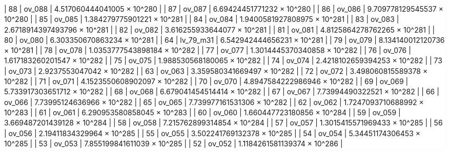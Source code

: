 | 88 | ov_088 | 4.517060444041005 × 10^280 |
| 87 | ov_087 | 6.69424451771232 × 10^280 |
| 86 | ov_086 | 9.709778129545537 × 10^280 |
| 85 | ov_085 | 1.384279775901221 × 10^281 |
| 84 | ov_084 | 1.9400581927808975 × 10^281 |
| 83 | ov_083 | 2.6718914397493796 × 10^281 |
| 82 | ov_082 | 3.616255933644077 × 10^281 |
| 81 | ov_081 | 4.8125864278762265 × 10^281 |
| 80 | ov_080 | 6.303350670863234 × 10^281 |
| 64 | lv_79_m31 | 6.542942444656231 × 10^281 |
| 79 | ov_079 | 8.134140012120736 × 10^281 |
| 78 | ov_078 | 1.0353777543898184 × 10^282 |
| 77 | ov_077 | 1.3014445370340858 × 10^282 |
| 76 | ov_076 | 1.617183260201547 × 10^282 |
| 75 | ov_075 | 1.988530568180065 × 10^282 |
| 74 | ov_074 | 2.4218102659394253 × 10^282 |
| 73 | ov_073 | 2.9237553047042 × 10^282 |
| 63 | ov_063 | 3.359580341669497 × 10^282 |
| 72 | ov_072 | 3.498060815589378 × 10^282 |
| 71 | ov_071 | 4.1523550608902097 × 10^282 |
| 70 | ov_070 | 4.8947584222986946 × 10^282 |
| 69 | ov_069 | 5.733917303651712 × 10^282 |
| 68 | ov_068 | 6.679041454514414 × 10^282 |
| 67 | ov_067 | 7.73994490322521 × 10^282 |
| 66 | ov_066 | 7.73995124636966 × 10^282 |
| 65 | ov_065 | 7.739977161531306 × 10^282 |
| 62 | ov_062 | 1.7247093710688992 × 10^283 |
| 61 | ov_061 | 6.290953580858045 × 10^283 |
| 60 | ov_060 | 1.660447723180856 × 10^284 |
| 59 | ov_059 | 3.669487201439128 × 10^284 |
| 58 | ov_058 | 7.215762899314854 × 10^284 |
| 57 | ov_057 | 1.3015415571969433 × 10^285 |
| 56 | ov_056 | 2.19411834329964 × 10^285 |
| 55 | ov_055 | 3.502241769132378 × 10^285 |
| 54 | ov_054 | 5.34451174306453 × 10^285 |
| 53 | ov_053 | 7.855199841611039 × 10^285 |
| 52 | ov_052 | 1.1184261581139374 × 10^286 |